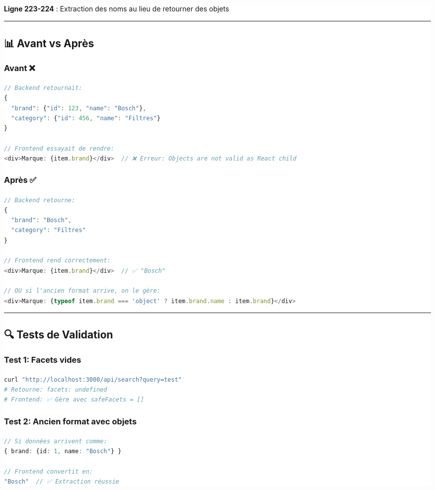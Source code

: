 **Ligne 223-224** : Extraction des noms au lieu de retourner des objets

---

## 📊 Avant vs Après

### Avant ❌

```typescript
// Backend retournait:
{
  "brand": {"id": 123, "name": "Bosch"},
  "category": {"id": 456, "name": "Filtres"}
}

// Frontend essayait de rendre:
<div>Marque: {item.brand}</div>  // ❌ Erreur: Objects are not valid as React child
```

### Après ✅

```typescript
// Backend retourne:
{
  "brand": "Bosch",
  "category": "Filtres"
}

// Frontend rend correctement:
<div>Marque: {item.brand}</div>  // ✅ "Bosch"

// OU si l'ancien format arrive, on le gère:
<div>Marque: {typeof item.brand === 'object' ? item.brand.name : item.brand}</div>
```

---

## 🔍 Tests de Validation

### Test 1: Facets vides
```bash
curl "http://localhost:3000/api/search?query=test"
# Retourne: facets: undefined
# Frontend: ✅ Gère avec safeFacets = []
```

### Test 2: Ancien format avec objets
```typescript
// Si données arrivent comme:
{ brand: {id: 1, name: "Bosch"} }

// Frontend convertit en:
"Bosch"  // ✅ Extraction réussie
```
